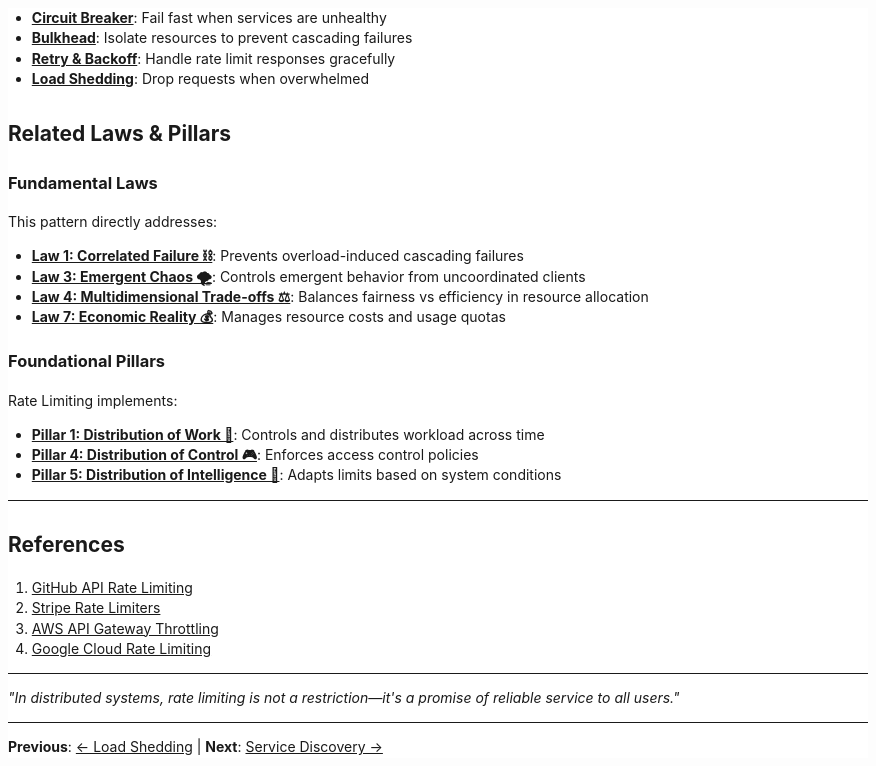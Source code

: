 - **[Circuit Breaker](circuit-breaker.md)**: Fail fast when services are unhealthy
- **[Bulkhead](bulkhead.md)**: Isolate resources to prevent cascading failures
- **[Retry & Backoff](retry-backoff.md)**: Handle rate limit responses gracefully
- **[Load Shedding](load-shedding.md)**: Drop requests when overwhelmed

## Related Laws & Pillars

### Fundamental Laws
This pattern directly addresses:

- **[Law 1: Correlated Failure ⛓️](../part1-axioms/law1-failure/index.md)**: Prevents overload-induced cascading failures
- **[Law 3: Emergent Chaos 🌪️](../part1-axioms/law3-emergence/index.md)**: Controls emergent behavior from uncoordinated clients
- **[Law 4: Multidimensional Trade-offs ⚖️](../part1-axioms/law4-tradeoffs/index.md)**: Balances fairness vs efficiency in resource allocation
- **[Law 7: Economic Reality 💰](../part1-axioms/law7-economics/index.md)**: Manages resource costs and usage quotas

### Foundational Pillars
Rate Limiting implements:

- **[Pillar 1: Distribution of Work 💪](../part2-pillars/work/index.md)**: Controls and distributes workload across time
- **[Pillar 4: Distribution of Control 🎮](../part2-pillars/control/index.md)**: Enforces access control policies
- **[Pillar 5: Distribution of Intelligence 🤖](../part2-pillars/intelligence/index.md)**: Adapts limits based on system conditions

---

## References

1. [GitHub API Rate Limiting](https://docs.github.com/en/rest/rate-limit)
2. [Stripe Rate Limiters](https://stripe.com/docs/rate-limits)
3. [AWS API Gateway Throttling](https://docs.aws.amazon.com/apigateway/latest/developerguide/api-gateway-request-throttling.html)
4. [Google Cloud Rate Limiting](https://cloud.google.com/architecture/rate-limiting-strategies-techniques)

---

*"In distributed systems, rate limiting is not a restriction—it's a promise of reliable service to all users."*

---

**Previous**: [← Load Shedding](load-shedding.md) | **Next**: [Service Discovery →](service-discovery.md)